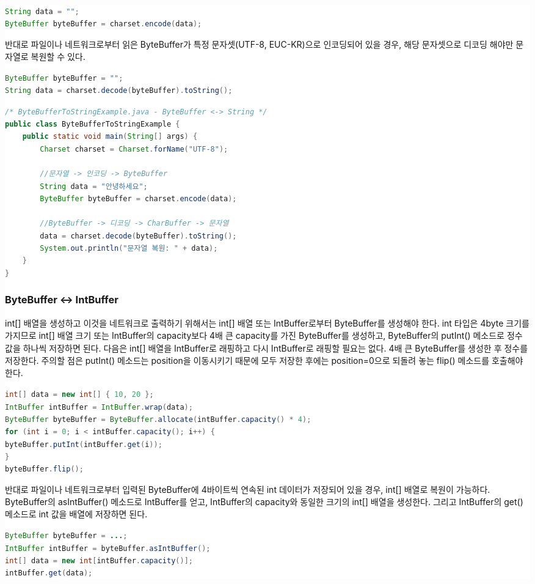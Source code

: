 ```java
String data = "";
ByteBuffer byteBuffer = charset.encode(data);
```

반대로 파일이나 네트워크로부터 읽은 ByteBuffer가 특정 문자셋(UTF-8, EUC-KR)으로 인코딩되어 있을 경우, 해당 문자셋으로 디코딩 해야만 문자열로 복원할 수 있다.  

```java
ByteBuffer byteBuffer = "";
String data = charset.decode(byteBuffer).toString();
```

```java
/* ByteBufferToStringExample.java - ByteBuffer <-> String */
public class ByteBufferToStringExample {
    public static void main(String[] args) {
        Charset charset = Charset.forName("UTF-8");

        //문자열 -> 인코딩 -> ByteBuffer
        String data = "안녕하세요";
        ByteBuffer byteBuffer = charset.encode(data);

        //ByteBuffer -> 디코딩 -> CharBuffer -> 문자열
        data = charset.decode(byteBuffer).toString();
        System.out.println("문자열 복원: " + data);
    }
}
```

### ByteBuffer <-> IntBuffer
int[] 배열을 생성하고 이것을 네트워크로 출력하기 위해서는 int[] 배열 또는 IntBuffer로부터 ByteBuffer를 생성해야 한다. int 타입은 4byte 크기를 가지므로 int[] 배열 크기 또는 IntBuffer의 capacity보다 4배 큰 capacity를 가진 ByteBuffer를 생성하고, ByteBuffer의 putInt() 메소드로 정수값을 하나씩 저장하면 된다. 다음은 int[] 배열을 IntBuffer로 래핑하고 다시 IntBuffer로 래핑할 필요는 없다. 4배 큰 ByteBuffer를 생성한 후 정수를 저장한다. 주의할 점은 putInt() 메소드는 position을 이동시키기 때문에 모두 저장한 후에는 position=0으로 되돌려 놓는 flip() 메소드를 호출해야 한다.

```java
int[] data = new int[] { 10, 20 };
IntBuffer intBuffer = IntBuffer.wrap(data);
ByteBuffer byteBuffer = ByteBuffer.allocate(intBuffer.capacity() * 4);
for (int i = 0; i < intBuffer.capacity(); i++) {
byteBuffer.putInt(intBuffer.get(i));
}
byteBuffer.flip();
```

반대로 파일이나 네트워크로부터 입력된 ByteBuffer에 4바이트씩 연속된 int 데이터가 저장되어 있을 경우, int[] 배열로 복원이 가능하다. ByteBuffer의 asIntBuffer() 메소드로 IntBuffer를 얻고, IntBuffer의 capacity와 동일한 크기의 int[] 배열을 생성한다. 그리고 IntBuffer의 get() 메소드로 int 값을 배열에 저장하면 된다.

```java
ByteBuffer byteBuffer = ...;
IntBuffer intBuffer = byteBuffer.asIntBuffer();
int[] data = new int[intBuffer.capacity()];
intBuffer.get(data);
```
